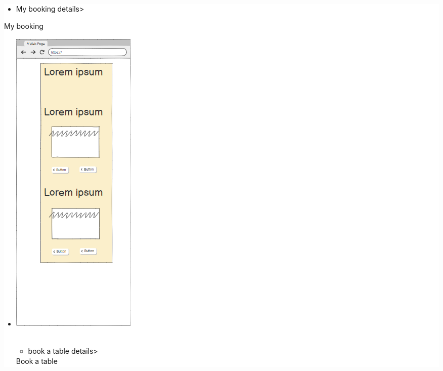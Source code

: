 * My booking
details>
<summary> My booking </summary>
    <ul>
        <li><img src="media/wire-my-booking.png" alt="A screenshot of when the user use invalid input"></li>
</details><br>

* book a table 
details>
<summary> Book a table  </summary>
    <ul>